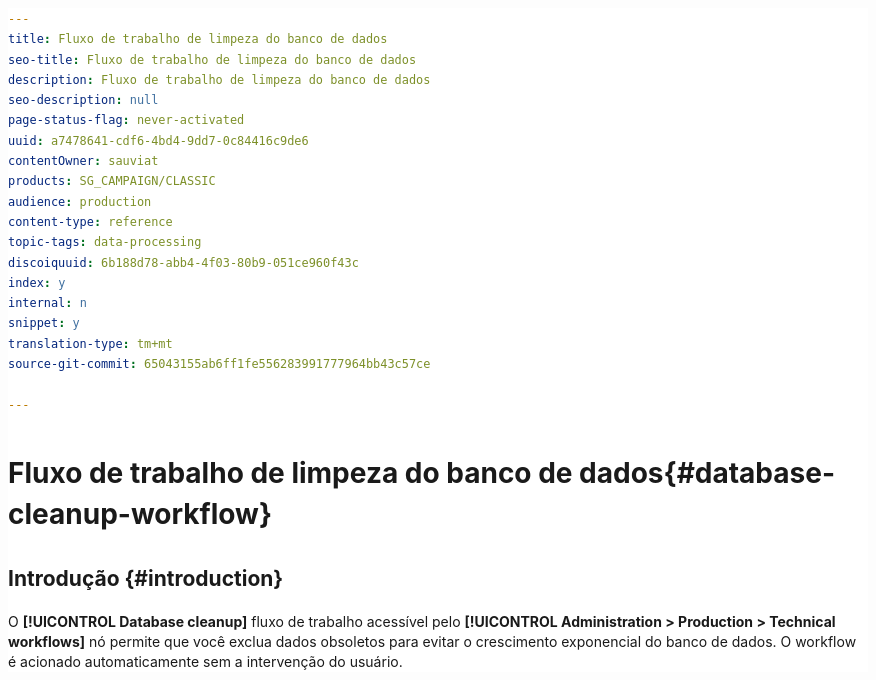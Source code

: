 ```yaml
---
title: Fluxo de trabalho de limpeza do banco de dados
seo-title: Fluxo de trabalho de limpeza do banco de dados
description: Fluxo de trabalho de limpeza do banco de dados
seo-description: null
page-status-flag: never-activated
uuid: a7478641-cdf6-4bd4-9dd7-0c84416c9de6
contentOwner: sauviat
products: SG_CAMPAIGN/CLASSIC
audience: production
content-type: reference
topic-tags: data-processing
discoiquuid: 6b188d78-abb4-4f03-80b9-051ce960f43c
index: y
internal: n
snippet: y
translation-type: tm+mt
source-git-commit: 65043155ab6ff1fe556283991777964bb43c57ce

---
```



# Fluxo de trabalho de limpeza do banco de dados{#database-cleanup-workflow}

## Introdução {#introduction}

O **[!UICONTROL Database cleanup]** fluxo de trabalho acessível pelo **[!UICONTROL Administration > Production > Technical workflows]** nó permite que você exclua dados obsoletos para evitar o crescimento exponencial do banco de dados. O workflow é acionado automaticamente sem a intervenção do usuário.
